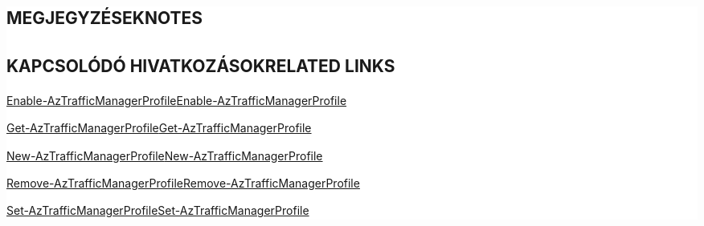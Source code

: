 ## <span data-ttu-id="7799b-146">MEGJEGYZÉSEK</span><span class="sxs-lookup"><span data-stu-id="7799b-146">NOTES</span></span>

## <span data-ttu-id="7799b-147">KAPCSOLÓDÓ HIVATKOZÁSOK</span><span class="sxs-lookup"><span data-stu-id="7799b-147">RELATED LINKS</span></span>

[<span data-ttu-id="7799b-148">Enable-AzTrafficManagerProfile</span><span class="sxs-lookup"><span data-stu-id="7799b-148">Enable-AzTrafficManagerProfile</span></span>](./Enable-AzTrafficManagerProfile.md)

[<span data-ttu-id="7799b-149">Get-AzTrafficManagerProfile</span><span class="sxs-lookup"><span data-stu-id="7799b-149">Get-AzTrafficManagerProfile</span></span>](./Get-AzTrafficManagerProfile.md)

[<span data-ttu-id="7799b-150">New-AzTrafficManagerProfile</span><span class="sxs-lookup"><span data-stu-id="7799b-150">New-AzTrafficManagerProfile</span></span>](./New-AzTrafficManagerProfile.md)

[<span data-ttu-id="7799b-151">Remove-AzTrafficManagerProfile</span><span class="sxs-lookup"><span data-stu-id="7799b-151">Remove-AzTrafficManagerProfile</span></span>](./Remove-AzTrafficManagerProfile.md)

[<span data-ttu-id="7799b-152">Set-AzTrafficManagerProfile</span><span class="sxs-lookup"><span data-stu-id="7799b-152">Set-AzTrafficManagerProfile</span></span>](./Set-AzTrafficManagerProfile.md)


